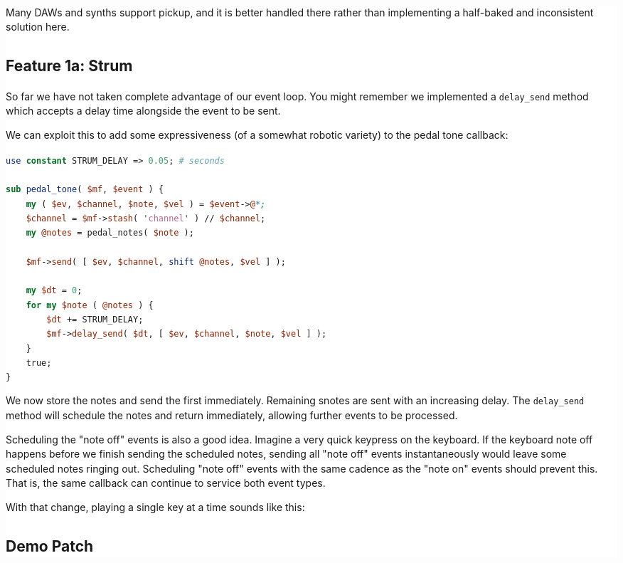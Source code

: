 Many DAWs and synths support pickup, and it is better handled there rather than
implementing a half-baked and inconsistent solution here.

## Feature 1a: Strum

So far we have not taken complete advantage of our event loop. You might
remember we implemented a `delay_send` method which accepts a delay time
alongside the event to be sent.

We can exploit this to add some expressiveness (of a somewhat robotic variety) to the pedal
tone callback:

```perl
use constant STRUM_DELAY => 0.05; # seconds

sub pedal_tone( $mf, $event ) {
    my ( $ev, $channel, $note, $vel ) = $event->@*;
    $channel = $mf->stash( 'channel' ) // $channel;
    my @notes = pedal_notes( $note );

    $mf->send( [ $ev, $channel, shift @notes, $vel ] );

    my $dt = 0;
    for my $note ( @notes ) {
        $dt += STRUM_DELAY;
        $mf->delay_send( $dt, [ $ev, $channel, $note, $vel ] );
    }
    true;
}
```

We now store the notes and send the first immediately. Remaining snotes are
sent with an increasing delay. The `delay_send` method will schedule the notes
and return immediately, allowing further events to be processed.

Scheduling the "note off" events is also a good idea. Imagine a very quick
keypress on the keyboard. If the keyboard note off happens before we finish
sending the scheduled notes, sending all "note off" events instantaneously
would leave some scheduled notes ringing out. Scheduling "note off" events
with the same cadence as the "note on" events should prevent this.
That is, the same callback can continue to service both event types.

With that change, playing a single key at a time sounds like this:

<audio controls>
  <source src="/images/enhancing-midi-hardware-with-perl/Rhodes_strummed_pedal_tone.mp3" type="audio/mpeg">
  <source src="/images/enhancing-midi-hardware-with-perl/Rhodes_strummed_pedal_tone.ogg" type="audio/ogg">
  <a href="/images/enhancing-midi-hardware-with-perl/Rhodes_strummed_pedal_tone.mp3">MP3 sample</a>
</audio>

## Demo Patch
